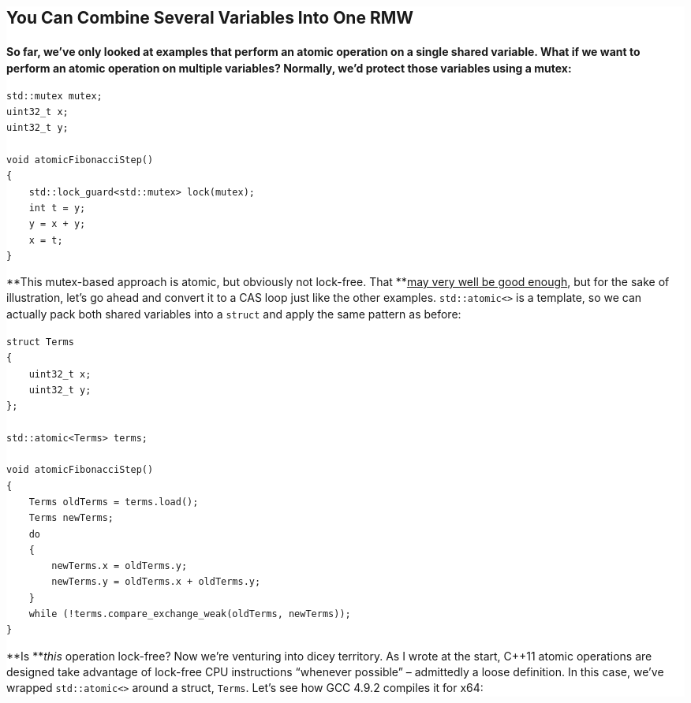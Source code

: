 ## You Can Combine Several Variables Into One RMW

**So far, we’ve only looked at examples that perform an atomic operation on a single shared variable. What if we want to perform an atomic operation on multiple variables? Normally, we’d protect those variables using a mutex:**

```
std::mutex mutex;
uint32_t x;
uint32_t y;

void atomicFibonacciStep()
{
    std::lock_guard<std::mutex> lock(mutex);
    int t = y;
    y = x + y;
    x = t;
}
```

**This mutex-based approach is atomic, but obviously not lock-free. That **[may very well be good enough](http://preshing.com/20111118/locks-arent-slow-lock-contention-is), but for the sake of illustration, let’s go ahead and convert it to a CAS loop just like the other examples. `std::atomic<>` is a template, so we can actually pack both shared variables into a `struct` and apply the same pattern as before:

```
struct Terms
{
    uint32_t x;
    uint32_t y;
};

std::atomic<Terms> terms;

void atomicFibonacciStep()
{
    Terms oldTerms = terms.load();
    Terms newTerms;
    do
    {
        newTerms.x = oldTerms.y;
        newTerms.y = oldTerms.x + oldTerms.y;
    }
    while (!terms.compare_exchange_weak(oldTerms, newTerms));
}
```

**Is ***this* operation lock-free? Now we’re venturing into dicey territory. As I wrote at the start, C++11 atomic operations are designed take advantage of lock-free CPU instructions “whenever possible” – admittedly a loose definition. In this case, we’ve wrapped `std::atomic<>` around a struct, `Terms`. Let’s see how GCC 4.9.2 compiles it for x64:
